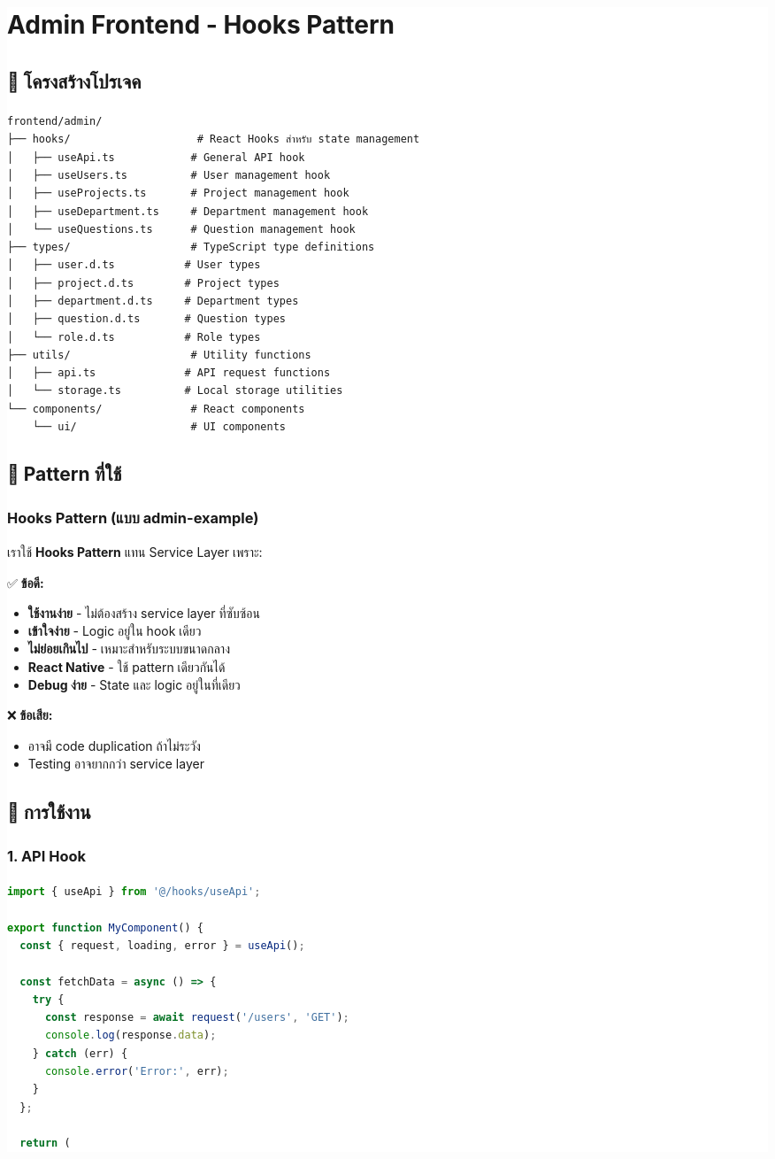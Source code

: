 # Admin Frontend - Hooks Pattern

## 📁 **โครงสร้างโปรเจค**

```
frontend/admin/
├── hooks/                    # React Hooks สำหรับ state management
│   ├── useApi.ts            # General API hook
│   ├── useUsers.ts          # User management hook
│   ├── useProjects.ts       # Project management hook
│   ├── useDepartment.ts     # Department management hook
│   └── useQuestions.ts      # Question management hook
├── types/                   # TypeScript type definitions
│   ├── user.d.ts           # User types
│   ├── project.d.ts        # Project types
│   ├── department.d.ts     # Department types
│   ├── question.d.ts       # Question types
│   └── role.d.ts           # Role types
├── utils/                   # Utility functions
│   ├── api.ts              # API request functions
│   └── storage.ts          # Local storage utilities
└── components/              # React components
    └── ui/                  # UI components
```

## 🎯 **Pattern ที่ใช้**

### **Hooks Pattern (แบบ admin-example)**

เราใช้ **Hooks Pattern** แทน Service Layer เพราะ:

✅ **ข้อดี:**
- **ใช้งานง่าย** - ไม่ต้องสร้าง service layer ที่ซับซ้อน
- **เข้าใจง่าย** - Logic อยู่ใน hook เดียว
- **ไม่ย่อยเกินไป** - เหมาะสำหรับระบบขนาดกลาง
- **React Native** - ใช้ pattern เดียวกันได้
- **Debug ง่าย** - State และ logic อยู่ในที่เดียว

❌ **ข้อเสีย:**
- อาจมี code duplication ถ้าไม่ระวัง
- Testing อาจยากกว่า service layer

## 🔧 **การใช้งาน**

### **1. API Hook**

```typescript
import { useApi } from '@/hooks/useApi';

export function MyComponent() {
  const { request, loading, error } = useApi();

  const fetchData = async () => {
    try {
      const response = await request('/users', 'GET');
      console.log(response.data);
    } catch (err) {
      console.error('Error:', err);
    }
  };

  return (
```